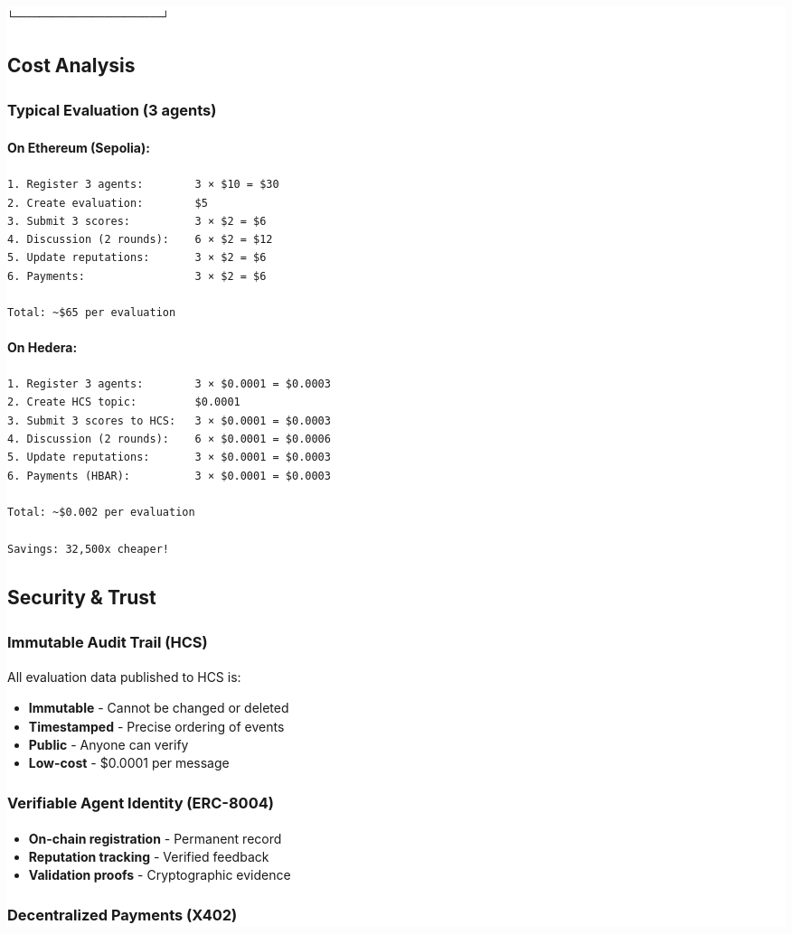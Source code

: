 ```
└───────────────────────┘
```

## Cost Analysis

### Typical Evaluation (3 agents)

#### On Ethereum (Sepolia):
```
1. Register 3 agents:        3 × $10 = $30
2. Create evaluation:        $5
3. Submit 3 scores:          3 × $2 = $6
4. Discussion (2 rounds):    6 × $2 = $12
5. Update reputations:       3 × $2 = $6
6. Payments:                 3 × $2 = $6

Total: ~$65 per evaluation
```

#### On Hedera:
```
1. Register 3 agents:        3 × $0.0001 = $0.0003
2. Create HCS topic:         $0.0001
3. Submit 3 scores to HCS:   3 × $0.0001 = $0.0003
4. Discussion (2 rounds):    6 × $0.0001 = $0.0006
5. Update reputations:       3 × $0.0001 = $0.0003
6. Payments (HBAR):          3 × $0.0001 = $0.0003

Total: ~$0.002 per evaluation

Savings: 32,500x cheaper!
```

## Security & Trust

### Immutable Audit Trail (HCS)

All evaluation data published to HCS is:
- **Immutable** - Cannot be changed or deleted
- **Timestamped** - Precise ordering of events
- **Public** - Anyone can verify
- **Low-cost** - $0.0001 per message

### Verifiable Agent Identity (ERC-8004)

- **On-chain registration** - Permanent record
- **Reputation tracking** - Verified feedback
- **Validation proofs** - Cryptographic evidence

### Decentralized Payments (X402)
